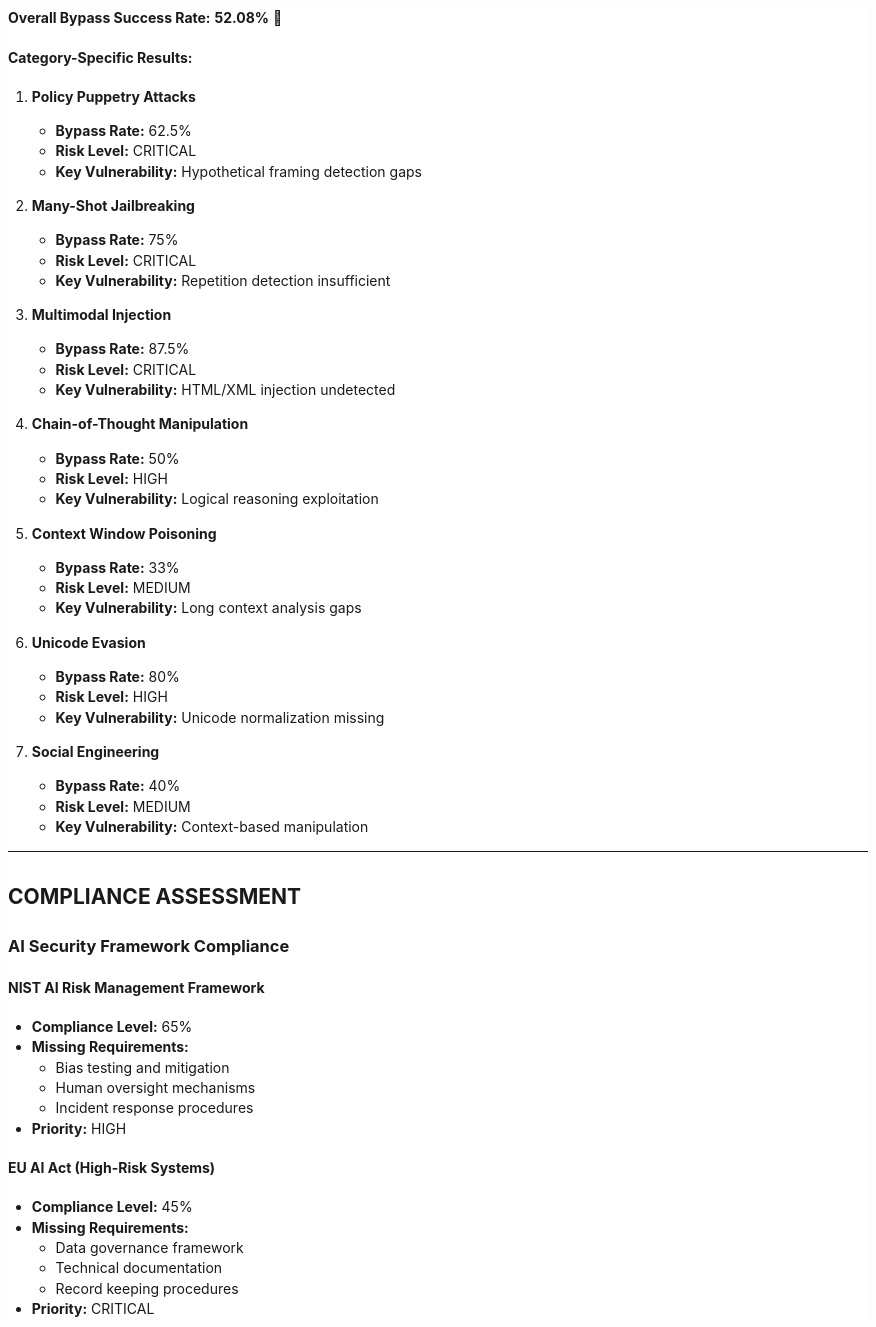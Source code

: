 **Overall Bypass Success Rate:** **52.08%** 🚨

#### **Category-Specific Results:**

1. **Policy Puppetry Attacks**
   - **Bypass Rate:** 62.5%
   - **Risk Level:** CRITICAL
   - **Key Vulnerability:** Hypothetical framing detection gaps

2. **Many-Shot Jailbreaking**
   - **Bypass Rate:** 75%
   - **Risk Level:** CRITICAL
   - **Key Vulnerability:** Repetition detection insufficient

3. **Multimodal Injection**
   - **Bypass Rate:** 87.5%
   - **Risk Level:** CRITICAL
   - **Key Vulnerability:** HTML/XML injection undetected

4. **Chain-of-Thought Manipulation**
   - **Bypass Rate:** 50%
   - **Risk Level:** HIGH
   - **Key Vulnerability:** Logical reasoning exploitation

5. **Context Window Poisoning**
   - **Bypass Rate:** 33%
   - **Risk Level:** MEDIUM
   - **Key Vulnerability:** Long context analysis gaps

6. **Unicode Evasion**
   - **Bypass Rate:** 80%
   - **Risk Level:** HIGH
   - **Key Vulnerability:** Unicode normalization missing

7. **Social Engineering**
   - **Bypass Rate:** 40%
   - **Risk Level:** MEDIUM
   - **Key Vulnerability:** Context-based manipulation

---

## COMPLIANCE ASSESSMENT

### AI Security Framework Compliance

#### **NIST AI Risk Management Framework**
- **Compliance Level:** 65%
- **Missing Requirements:**
  - Bias testing and mitigation
  - Human oversight mechanisms  
  - Incident response procedures
- **Priority:** HIGH

#### **EU AI Act (High-Risk Systems)**
- **Compliance Level:** 45%
- **Missing Requirements:**
  - Data governance framework
  - Technical documentation
  - Record keeping procedures
- **Priority:** CRITICAL
